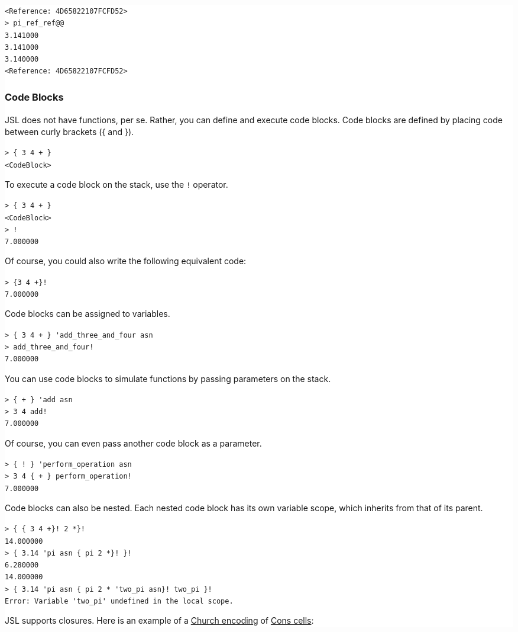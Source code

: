     <Reference: 4D65822107FCFD52>
    > pi_ref_ref@@
    3.141000
    3.141000
    3.140000
    <Reference: 4D65822107FCFD52>

### Code Blocks

JSL does not have functions, per se. Rather, you can define and execute code blocks. Code blocks are defined by placing code between curly brackets ({ and }).

    > { 3 4 + }
    <CodeBlock>

To execute a code block on the stack, use the `!` operator.

    > { 3 4 + }
    <CodeBlock>
    > !
    7.000000

Of course, you could also write the following equivalent code:

    > {3 4 +}!         
    7.000000

Code blocks can be assigned to variables.

    > { 3 4 + } 'add_three_and_four asn
    > add_three_and_four!
    7.000000

You can use code blocks to simulate functions by passing parameters on the stack.

    > { + } 'add asn
    > 3 4 add!
    7.000000

Of course, you can even pass another code block as a parameter.

    > { ! } 'perform_operation asn 
    > 3 4 { + } perform_operation!
    7.000000

Code blocks can also be nested. Each nested code block has its own variable scope, which inherits from that of its parent.

    > { { 3 4 +}! 2 *}!
    14.000000
    > { 3.14 'pi asn { pi 2 *}! }!
    6.280000
    14.000000
    > { 3.14 'pi asn { pi 2 * 'two_pi asn}! two_pi }!
    Error: Variable 'two_pi' undefined in the local scope.

JSL supports closures. Here is an example of a [Church encoding](https://en.wikipedia.org/wiki/Church_encoding#Church_pairs) of [Cons cells](https://en.wikipedia.org/wiki/Cons):
